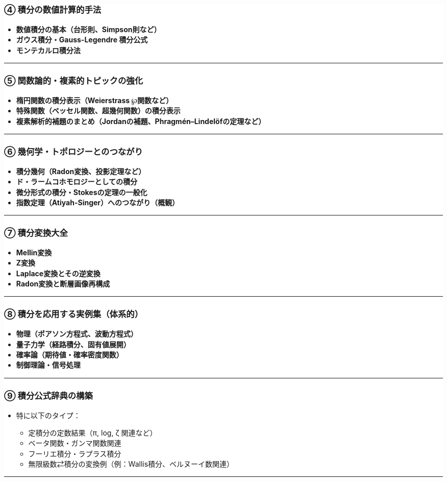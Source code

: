 
### ④ 積分の数値計算的手法

* **数値積分の基本（台形則、Simpson則など）**
* **ガウス積分・Gauss-Legendre 積分公式**
* **モンテカルロ積分法**

---

### ⑤ 関数論的・複素的トピックの強化

* **楕円関数の積分表示（Weierstrass ℘関数など）**
* **特殊関数（ベッセル関数、超幾何関数）の積分表示**
* **複素解析的補題のまとめ（Jordanの補題、Phragmén–Lindelöfの定理など）**

---

### ⑥ 幾何学・トポロジーとのつながり

* **積分幾何（Radon変換、投影定理など）**
* **ド・ラームコホモロジーとしての積分**
* **微分形式の積分・Stokesの定理の一般化**
* **指数定理（Atiyah-Singer）へのつながり（概観）**

---

### ⑦ 積分変換大全

* **Mellin変換**
* **Z変換**
* **Laplace変換とその逆変換**
* **Radon変換と断層画像再構成**

---

### ⑧ 積分を応用する実例集（体系的）

* **物理（ポアソン方程式、波動方程式）**
* **量子力学（経路積分、固有値展開）**
* **確率論（期待値・確率密度関数）**
* **制御理論・信号処理**

---

### ⑨ 積分公式辞典の構築

* 特に以下のタイプ：

  * 定積分の定数結果（π, log, ζ 関連など）
  * ベータ関数・ガンマ関数関連
  * フーリエ積分・ラプラス積分
  * 無限級数⇄積分の変換例（例：Wallis積分、ベルヌーイ数関連）

---
